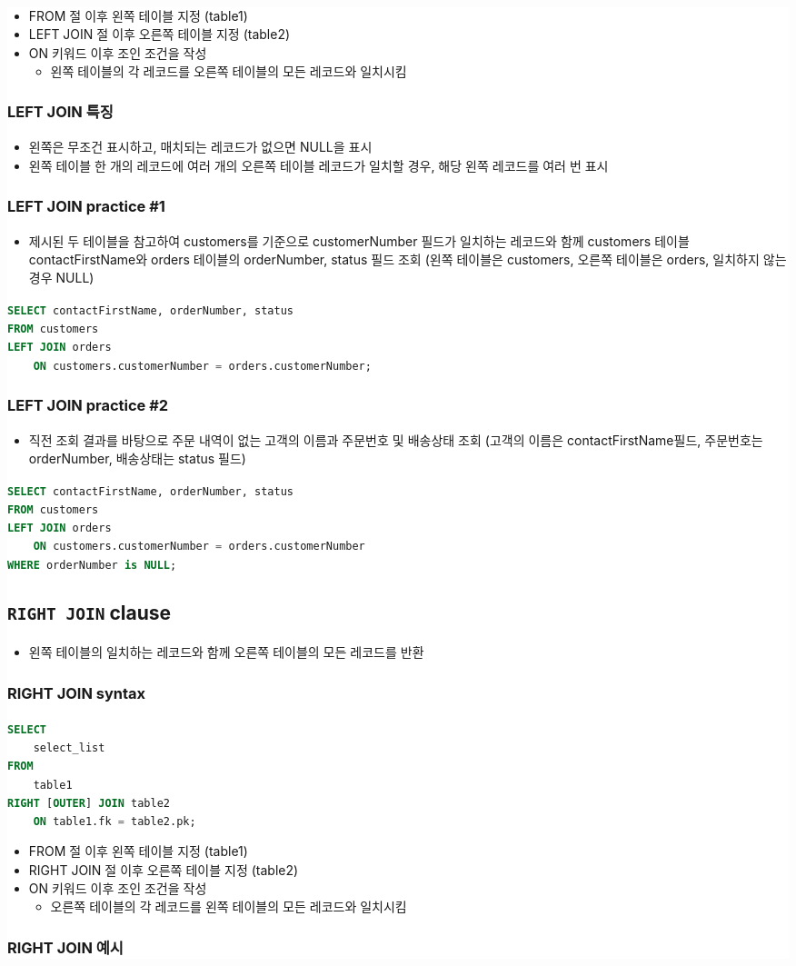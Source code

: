 - FROM 절 이후 왼쪽 테이블 지정 (table1)
- LEFT JOIN 절 이후 오른쪽 테이블 지정 (table2)
- ON 키워드 이후 조인 조건을 작성
    - 왼쪽 테이블의 각 레코드를 오른쪽 테이블의 모든 레코드와 일치시킴

### LEFT JOIN 특징
- 왼쪽은 무조건 표시하고, 매치되는 레코드가 없으면 NULL을 표시
- 왼쪽 테이블 한 개의 레코드에 여러 개의 오른쪽 테이블 레코드가 일치할 경우, 해당 왼쪽 레코드를 여러 번 표시

### LEFT JOIN practice #1
- 제시된 두 테이블을 참고하여 customers를 기준으로 customerNumber 필드가 일치하는 레코드와 함께 customers 테이블 contactFirstName와 orders 테이블의 orderNumber, status 필드 조회 (왼쪽 테이블은 customers, 오른쪽 테이블은 orders, 일치하지 않는 경우 NULL)

``` SQL
SELECT contactFirstName, orderNumber, status
FROM customers
LEFT JOIN orders
	ON customers.customerNumber = orders.customerNumber;
```

### LEFT JOIN practice #2
- 직전 조회 결과를 바탕으로 주문 내역이 없는 고객의 이름과 주문번호 및 배송상태 조회 (고객의 이름은 contactFirstName필드, 주문번호는 orderNumber, 배송상태는 status 필드)

``` SQL
SELECT contactFirstName, orderNumber, status
FROM customers
LEFT JOIN orders
	ON customers.customerNumber = orders.customerNumber
WHERE orderNumber is NULL;
```

## `RIGHT JOIN` clause
- 왼쪽 테이블의 일치하는 레코드와 함께 오른쪽 테이블의 모든 레코드를 반환

### RIGHT JOIN syntax

``` SQL
SELECT
    select_list
FROM
    table1
RIGHT [OUTER] JOIN table2
    ON table1.fk = table2.pk;
```

- FROM 절 이후 왼쪽 테이블 지정 (table1)
- RIGHT JOIN 절 이후 오른쪽 테이블 지정 (table2)
- ON 키워드 이후 조인 조건을 작성
    - 오른쪽 테이블의 각 레코드를 왼쪽 테이블의 모든 레코드와 일치시킴

### RIGHT JOIN 예시

